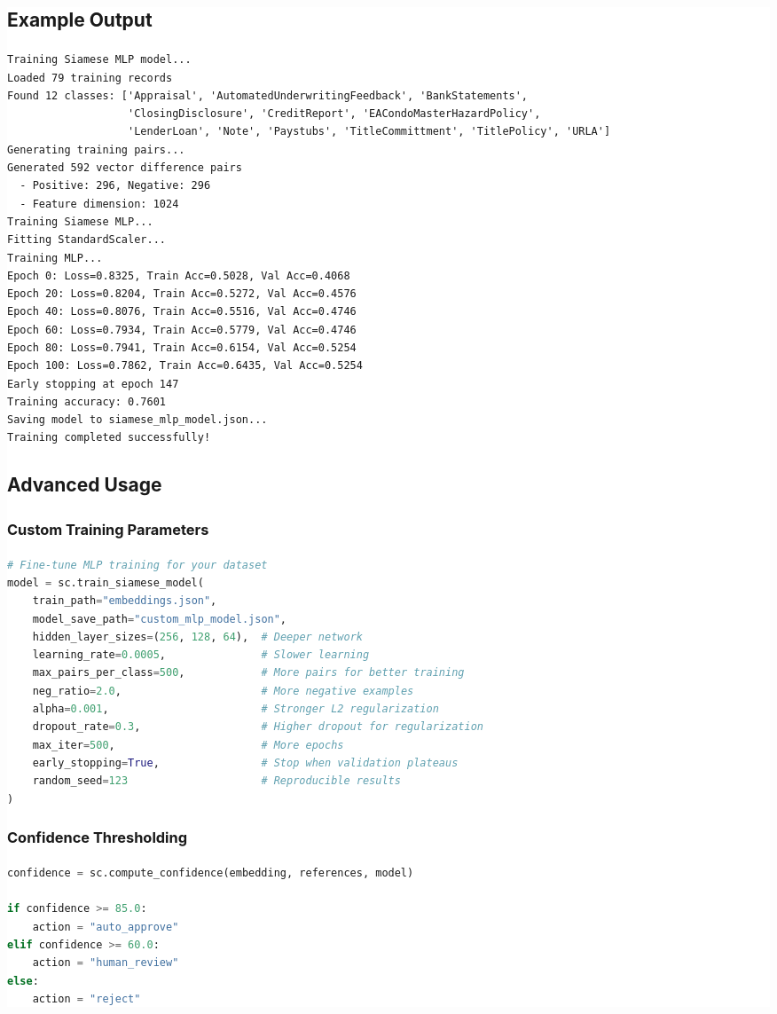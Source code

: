 ## Example Output

```
Training Siamese MLP model...
Loaded 79 training records
Found 12 classes: ['Appraisal', 'AutomatedUnderwritingFeedback', 'BankStatements',
                   'ClosingDisclosure', 'CreditReport', 'EACondoMasterHazardPolicy',
                   'LenderLoan', 'Note', 'Paystubs', 'TitleCommittment', 'TitlePolicy', 'URLA']
Generating training pairs...
Generated 592 vector difference pairs
  - Positive: 296, Negative: 296
  - Feature dimension: 1024
Training Siamese MLP...
Fitting StandardScaler...
Training MLP...
Epoch 0: Loss=0.8325, Train Acc=0.5028, Val Acc=0.4068
Epoch 20: Loss=0.8204, Train Acc=0.5272, Val Acc=0.4576
Epoch 40: Loss=0.8076, Train Acc=0.5516, Val Acc=0.4746
Epoch 60: Loss=0.7934, Train Acc=0.5779, Val Acc=0.4746
Epoch 80: Loss=0.7941, Train Acc=0.6154, Val Acc=0.5254
Epoch 100: Loss=0.7862, Train Acc=0.6435, Val Acc=0.5254
Early stopping at epoch 147
Training accuracy: 0.7601
Saving model to siamese_mlp_model.json...
Training completed successfully!
```

## Advanced Usage

### Custom Training Parameters

```python
# Fine-tune MLP training for your dataset
model = sc.train_siamese_model(
    train_path="embeddings.json",
    model_save_path="custom_mlp_model.json",
    hidden_layer_sizes=(256, 128, 64),  # Deeper network
    learning_rate=0.0005,               # Slower learning
    max_pairs_per_class=500,            # More pairs for better training
    neg_ratio=2.0,                      # More negative examples
    alpha=0.001,                        # Stronger L2 regularization
    dropout_rate=0.3,                   # Higher dropout for regularization
    max_iter=500,                       # More epochs
    early_stopping=True,                # Stop when validation plateaus
    random_seed=123                     # Reproducible results
)
```

### Confidence Thresholding

```python
confidence = sc.compute_confidence(embedding, references, model)

if confidence >= 85.0:
    action = "auto_approve"
elif confidence >= 60.0:
    action = "human_review"
else:
    action = "reject"
```
